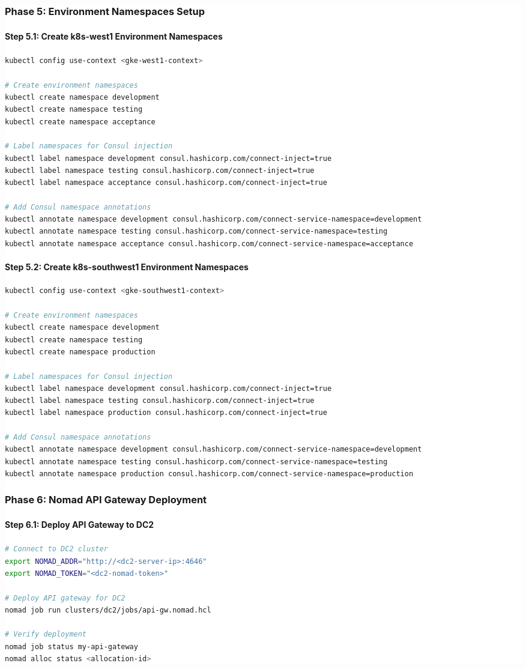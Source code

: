 ### Phase 5: Environment Namespaces Setup

#### Step 5.1: Create k8s-west1 Environment Namespaces
```bash
kubectl config use-context <gke-west1-context>

# Create environment namespaces
kubectl create namespace development
kubectl create namespace testing
kubectl create namespace acceptance

# Label namespaces for Consul injection
kubectl label namespace development consul.hashicorp.com/connect-inject=true
kubectl label namespace testing consul.hashicorp.com/connect-inject=true
kubectl label namespace acceptance consul.hashicorp.com/connect-inject=true

# Add Consul namespace annotations
kubectl annotate namespace development consul.hashicorp.com/connect-service-namespace=development
kubectl annotate namespace testing consul.hashicorp.com/connect-service-namespace=testing
kubectl annotate namespace acceptance consul.hashicorp.com/connect-service-namespace=acceptance
```

#### Step 5.2: Create k8s-southwest1 Environment Namespaces
```bash
kubectl config use-context <gke-southwest1-context>

# Create environment namespaces
kubectl create namespace development
kubectl create namespace testing
kubectl create namespace production

# Label namespaces for Consul injection
kubectl label namespace development consul.hashicorp.com/connect-inject=true
kubectl label namespace testing consul.hashicorp.com/connect-inject=true
kubectl label namespace production consul.hashicorp.com/connect-inject=true

# Add Consul namespace annotations
kubectl annotate namespace development consul.hashicorp.com/connect-service-namespace=development
kubectl annotate namespace testing consul.hashicorp.com/connect-service-namespace=testing
kubectl annotate namespace production consul.hashicorp.com/connect-service-namespace=production
```

### Phase 6: Nomad API Gateway Deployment

#### Step 6.1: Deploy API Gateway to DC2
```bash
# Connect to DC2 cluster
export NOMAD_ADDR="http://<dc2-server-ip>:4646"
export NOMAD_TOKEN="<dc2-nomad-token>"

# Deploy API gateway for DC2
nomad job run clusters/dc2/jobs/api-gw.nomad.hcl

# Verify deployment
nomad job status my-api-gateway
nomad alloc status <allocation-id>
```
